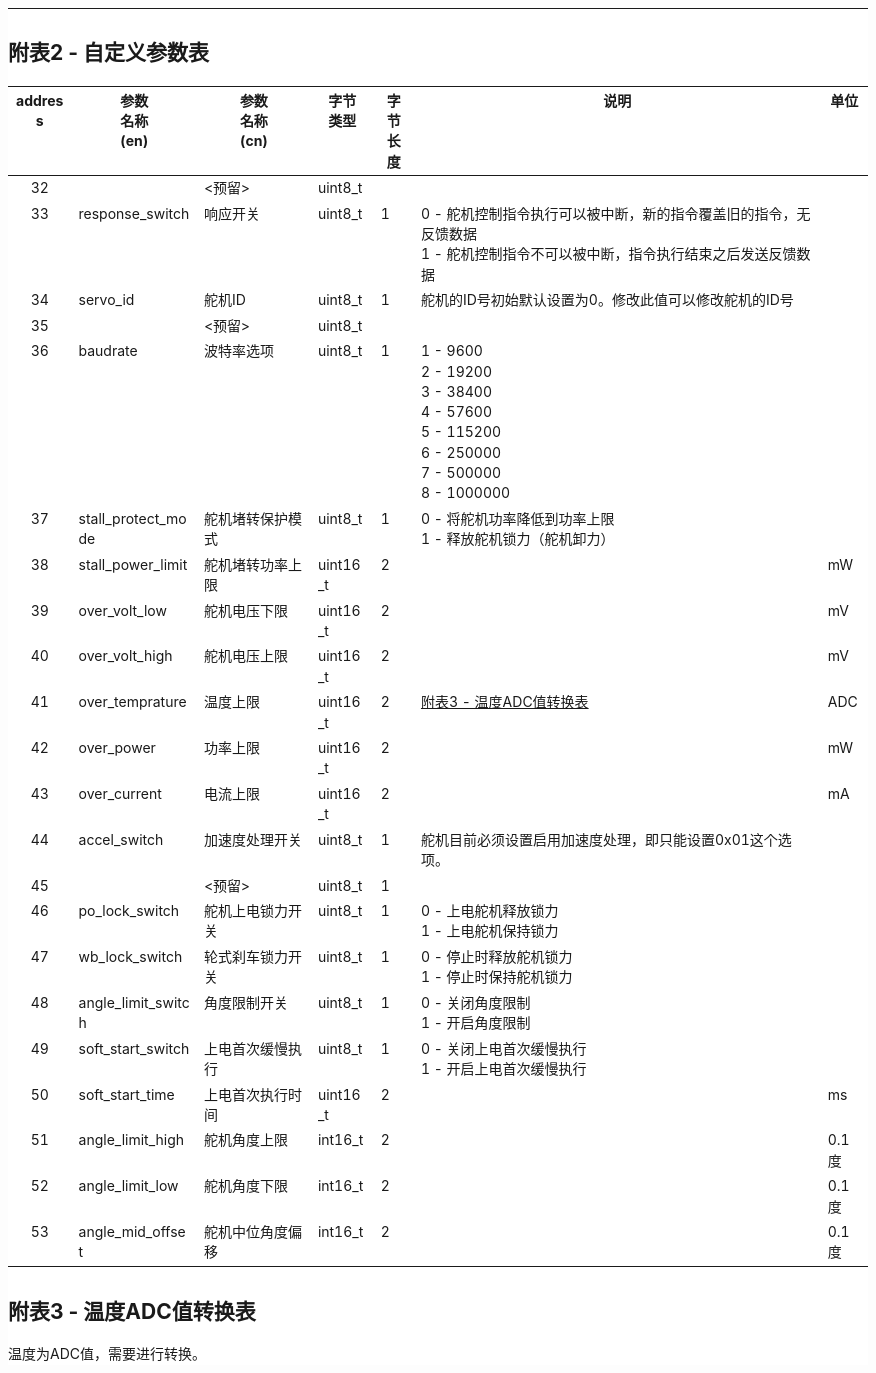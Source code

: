------



## 附表2 - 自定义参数表

| address | 参数<br/>名称<br/>(en) | 参数<br/>名称<br/>(cn) | 字节<br>类型 | 字节<br/>长度 | 说明                                                         | 单位  |
| :-----: | ---------------------- | ---------------------- | ------------ | ------------- | ------------------------------------------------------------ | ----- |
|   32    |                        | <预留>                 | uint8_t      |               |                                                              |       |
|   33    | response_switch        | 响应开关               | uint8_t      | 1             | 0 - 舵机控制指令执行可以被中断，新的指令覆盖旧的指令，无反馈数据 <br>1 - 舵机控制指令不可以被中断，指令执行结束之后发送反馈数据 |       |
|   34    | servo_id               | 舵机ID                 | uint8_t      | 1             | 舵机的ID号初始默认设置为0。修改此值可以修改舵机的ID号        |       |
|   35    |                        | <预留>                 | uint8_t      |               |                                                              |       |
|   36    | baudrate               | 波特率选项             | uint8_t      | 1             | 1 - 9600<br>2 - 19200<br>3 - 38400<br>4 - 57600<br>5 - 115200<br>6 - 250000<br>7 - 500000<br>8 - 1000000 |       |
|   37    | stall_protect_mode     | 舵机堵转保护模式       | uint8_t      | 1             | 0 - 将舵机功率降低到功率上限<br>1 - 释放舵机锁力（舵机卸力） |       |
|   38    | stall_power_limit      | 舵机堵转功率上限       | uint16_t     | 2             |                                                              | mW    |
|   39    | over_volt_low          | 舵机电压下限           | uint16_t     | 2             |                                                              | mV    |
|   40    | over_volt_high         | 舵机电压上限           | uint16_t     | 2             |                                                              | mV    |
|   41    | over_temprature        | 温度上限               | uint16_t     | 2             | [附表3 - 温度ADC值转换表](#3-adc)                            | ADC   |
|   42    | over_power             | 功率上限               | uint16_t     | 2             |                                                              | mW    |
|   43    | over_current           | 电流上限               | uint16_t     | 2             |                                                              | mA    |
|   44    | accel_switch           | 加速度处理开关         | uint8_t      | 1             | 舵机目前必须设置启用加速度处理，即只能设置0x01这个选项。     |       |
|   45    |                        | <预留>                 | uint8_t      | 1             |                                                              |       |
|   46    | po_lock_switch         | 舵机上电锁力开关       | uint8_t      | 1             | 0 - 上电舵机释放锁力<br>1 - 上电舵机保持锁力                 |       |
|   47    | wb_lock_switch         | 轮式刹车锁力开关       | uint8_t      | 1             | 0 - 停止时释放舵机锁力<br>1 - 停止时保持舵机锁力             |       |
|   48    | angle_limit_switch     | 角度限制开关           | uint8_t      | 1             | 0 - 关闭角度限制<br>1 - 开启角度限制                         |       |
|   49    | soft_start_switch      | 上电首次缓慢执行       | uint8_t      | 1             | 0 - 关闭上电首次缓慢执行<br>1 - 开启上电首次缓慢执行         |       |
|   50    | soft_start_time        | 上电首次执行时间       | uint16_t     | 2             |                                                              | ms    |
|   51    | angle_limit_high       | 舵机角度上限           | int16_t      | 2             |                                                              | 0.1度 |
|   52    | angle_limit_low        | 舵机角度下限           | int16_t      | 2             |                                                              | 0.1度 |
|   53    | angle_mid_offset       | 舵机中位角度偏移       | int16_t      | 2             |                                                              | 0.1度 |



## 附表3 - 温度ADC值转换表

温度为ADC值，需要进行转换。

